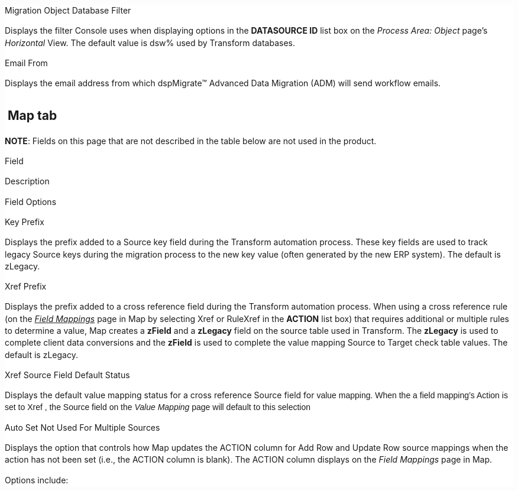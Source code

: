 Migration Object Database Filter

Displays the filter Console uses when displaying options in the
**DATASOURCE ID** list box on the *Process Area: Object* page’s
*Horizontal* View. The default value is dsw% used by Transform
databases.

Email From

Displays the email address from which dspMigrate™ Advanced Data
Migration (ADM) will send workflow emails.

##  <span id="Map_Tab"></span>Map tab

<span style="font-weight: bold;">NOTE</span>: Fields on this page that
are not described in the table below are not used in the product.

Field

Description

Field Options

Key Prefix

Displays the prefix added to a Source key field during the Transform
automation process. These key fields are used to track legacy Source
keys during the migration process to the new key value (often generated
by the new ERP system). The default is zLegacy.

Xref Prefix

Displays the prefix added to a cross reference field during the
Transform automation process. When using a cross reference rule (on the
*[Field Mappings](../../Map/Page_Desc/Field_Mappings_H.htm)* page in Map
by selecting Xref or RuleXref in the **ACTION** list box) that requires
additional or multiple rules to determine a value, Map creates a
**zField** and a **zLegacy** field on the source table used in
Transform. The **zLegacy** is used to complete client data conversions
and the **zField** is used to complete the value mapping Source to
Target check table values. The default is zLegacy.

Xref Source Field Default Status

Displays the default value mapping status for a cross reference Source
field for
<span style="font-family: &#39;Arial CE&#39;, sans-serif;">value
mapping. When the a field mapping’s Action is set to Xref , the Source
field on the *Value Mapping* page will default to this selection</span>

Auto Set Not Used For Multiple Sources

Displays the option that controls how Map updates the ACTION column for
Add Row and Update Row source mappings when the action has not been set
(i.e., the ACTION column is blank). The ACTION column displays on the
*Field Mappings* page in Map.

Options include:
